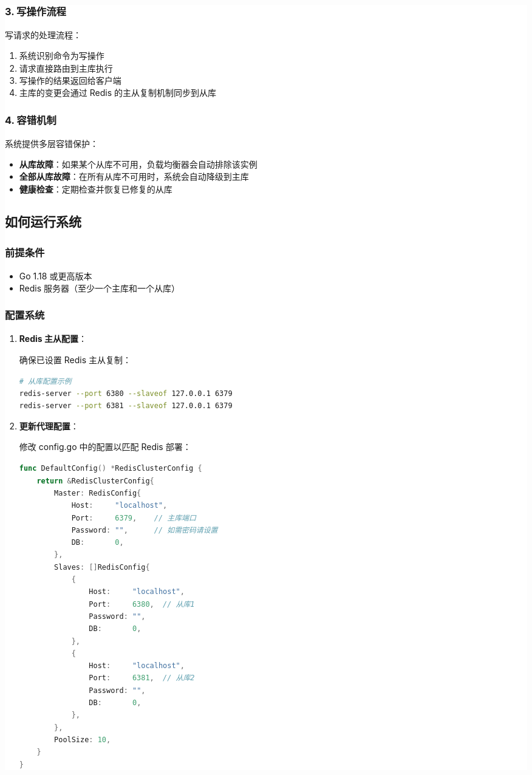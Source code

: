### 3. 写操作流程

写请求的处理流程：

1. 系统识别命令为写操作
2. 请求直接路由到主库执行
3. 写操作的结果返回给客户端
4. 主库的变更会通过 Redis 的主从复制机制同步到从库

### 4. 容错机制

系统提供多层容错保护：

- **从库故障**：如果某个从库不可用，负载均衡器会自动排除该实例
- **全部从库故障**：在所有从库不可用时，系统会自动降级到主库
- **健康检查**：定期检查并恢复已修复的从库

## 如何运行系统

### 前提条件

- Go 1.18 或更高版本
- Redis 服务器（至少一个主库和一个从库）

### 配置系统

1. **Redis 主从配置**：

   确保已设置 Redis 主从复制：

   ```bash
   # 从库配置示例
   redis-server --port 6380 --slaveof 127.0.0.1 6379
   redis-server --port 6381 --slaveof 127.0.0.1 6379
   ```

2. **更新代理配置**：

   修改 config.go 中的配置以匹配 Redis 部署：

   ```go
   func DefaultConfig() *RedisClusterConfig {
       return &RedisClusterConfig{
           Master: RedisConfig{
               Host:     "localhost",
               Port:     6379,    // 主库端口
               Password: "",      // 如需密码请设置
               DB:       0,
           },
           Slaves: []RedisConfig{
               {
                   Host:     "localhost",
                   Port:     6380,  // 从库1
                   Password: "",
                   DB:       0,
               },
               {
                   Host:     "localhost",
                   Port:     6381,  // 从库2
                   Password: "",
                   DB:       0,
               },
           },
           PoolSize: 10,
       }
   }
   ```

